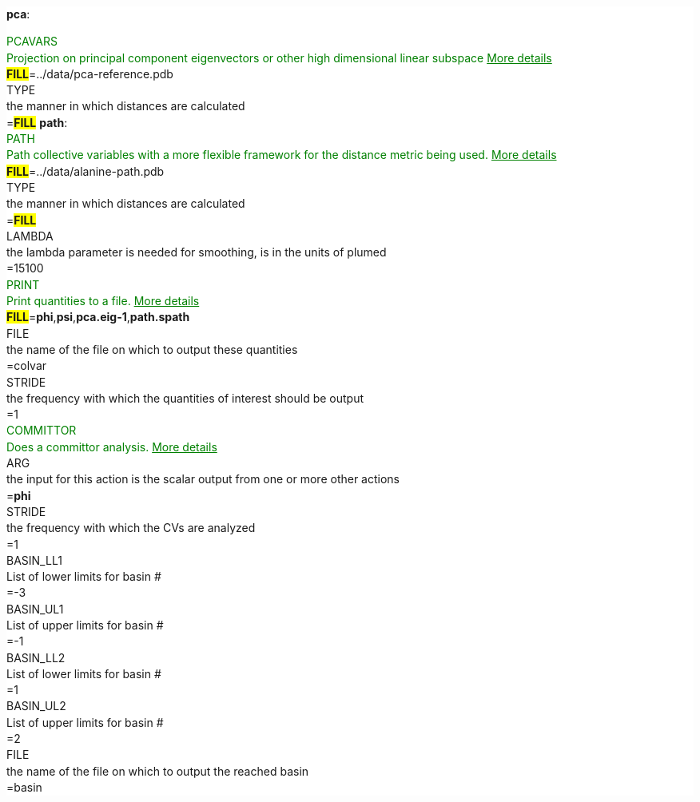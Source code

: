 <span style="display:none;" id="work/plumed_ex9.datpsi">The TORSION action with label <b>psi</b> calculates the TORSION involving these atoms</span><b name="work/plumed_ex9.datpca" onclick='showPath("work/plumed_ex9.dat","work/plumed_ex9.datpca","work/plumed_ex9.datpca","brown")'>pca</b>: <div class="tooltip" style="color:green">PCAVARS<div class="right">Projection on principal component eigenvectors or other high dimensional linear subspace <a href="https://www.plumed.org/doc-master/user-doc/html/_p_c_a_v_a_r_s.html" style="color:green">More details</a><i></i></div></div> <span style="background-color:yellow">__FILL__</span>=../data/pca-reference.pdb <div class="tooltip">TYPE<div class="right"> the manner in which distances are calculated<i></i></div></div>=<span style="background-color:yellow">__FILL__</span>
<span style="display:none;" id="work/plumed_ex9.datpca">The PCAVARS action with label <b>pca</b> calculates the following quantities:<table  align="center" frame="void" width="95%" cellpadding="5%"><tr><td width="5%"><b> Quantity </b>  </td><td><b> Description </b> </td></tr><tr><td width="5%">pca.eig</td><td>the projections on the eigenvalues</td></tr><tr><td width="5%">pca.residual</td><td>the residual distance that is not projected on any of the eigenvalues</td></tr></table></span><b name="work/plumed_ex9.datpath" onclick='showPath("work/plumed_ex9.dat","work/plumed_ex9.datpath","work/plumed_ex9.datpath","brown")'>path</b>: <div class="tooltip" style="color:green">PATH<div class="right">Path collective variables with a more flexible framework for the distance metric being used. <a href="https://www.plumed.org/doc-master/user-doc/html/_p_a_t_h.html" style="color:green">More details</a><i></i></div></div>  <span style="background-color:yellow">__FILL__</span>=../data/alanine-path.pdb <div class="tooltip">TYPE<div class="right"> the manner in which distances are calculated<i></i></div></div>=<span style="background-color:yellow">__FILL__</span> <div class="tooltip">LAMBDA<div class="right">the lambda parameter is needed for smoothing, is in the units of plumed<i></i></div></div>=15100
<span style="display:none;" id="work/plumed_ex9.datpath">The PATH action with label <b>path</b> calculates the following quantities:<table  align="center" frame="void" width="95%" cellpadding="5%"><tr><td width="5%"><b> Quantity </b>  </td><td><b> Description </b> </td></tr><tr><td width="5%">path.spath</td><td>the position along the path calculated</td></tr><tr><td width="5%">path.zpath</td><td>the distance from the path calculated</td></tr></table></span><div class="tooltip" style="color:green">PRINT<div class="right">Print quantities to a file. <a href="https://www.plumed.org/doc-master/user-doc/html/_p_r_i_n_t.html" style="color:green">More details</a><i></i></div></div> <span style="background-color:yellow">__FILL__</span>=<b name="work/plumed_ex9.datphi">phi</b>,<b name="work/plumed_ex9.datpsi">psi</b>,<b name="work/plumed_ex9.datpca">pca.eig-1</b>,<b name="work/plumed_ex9.datpath">path.spath</b> <div class="tooltip">FILE<div class="right">the name of the file on which to output these quantities<i></i></div></div>=colvar <div class="tooltip">STRIDE<div class="right"> the frequency with which the quantities of interest should be output<i></i></div></div>=1
<span style="display:none;" id="work/plumed_ex9.dat">The PRINT action with label <b></b> calculates something</span><div class="tooltip" style="color:green">COMMITTOR<div class="right">Does a committor analysis. <a href="https://www.plumed.org/doc-master/user-doc/html/_c_o_m_m_i_t_t_o_r.html" style="color:green">More details</a><i></i></div></div> <div class="tooltip">ARG<div class="right">the input for this action is the scalar output from one or more other actions<i></i></div></div>=<b name="work/plumed_ex9.datphi">phi</b> <div class="tooltip">STRIDE<div class="right"> the frequency with which the CVs are analyzed<i></i></div></div>=1 <div class="tooltip">BASIN_LL1<div class="right">List of lower limits for basin #<i></i></div></div>=-3 <div class="tooltip">BASIN_UL1<div class="right">List of upper limits for basin #<i></i></div></div>=-1 <div class="tooltip">BASIN_LL2<div class="right">List of lower limits for basin #<i></i></div></div>=1 <div class="tooltip">BASIN_UL2<div class="right">List of upper limits for basin #<i></i></div></div>=2 <div class="tooltip">FILE<div class="right">the name of the file on which to output the reached basin<i></i></div></div>=basin
</pre></div>
<div style="display:none;" id="work/plumed_ex9.dat_long"><pre style="width=97%;">
<b name="work/plumed_ex9.dat_solphi" onclick='showPath("work/plumed_ex9.dat","work/plumed_ex9.dat_solphi","work/plumed_ex9.dat_solphi","brown")'>phi</b>: <div class="tooltip" style="color:green">TORSION<div class="right">Calculate a torsional angle. <a href="https://www.plumed.org/doc-master/user-doc/html/_t_o_r_s_i_o_n.html" style="color:green">More details</a><i></i></div></div> <div class="tooltip">ATOMS<div class="right">the four atoms involved in the torsional angle<i></i></div></div>=5,7,9,15
<span style="display:none;" id="work/plumed_ex9.dat_solphi">The TORSION action with label <b>phi</b> calculates the following quantities:<table  align="center" frame="void" width="95%" cellpadding="5%"><tr><td width="5%"><b> Quantity </b>  </td><td><b> Description </b> </td></tr><tr><td width="5%">phi.value</td><td>the TORSION involving these atoms</td></tr></table></span><b name="work/plumed_ex9.dat_solpsi" onclick='showPath("work/plumed_ex9.dat","work/plumed_ex9.dat_solpsi","work/plumed_ex9.dat_solpsi","brown")'>psi</b>: <div class="tooltip" style="color:green">TORSION<div class="right">Calculate a torsional angle. <a href="https://www.plumed.org/doc-master/user-doc/html/_t_o_r_s_i_o_n.html" style="color:green">More details</a><i></i></div></div> <div class="tooltip">ATOMS<div class="right">the four atoms involved in the torsional angle<i></i></div></div>=7,9,15,17